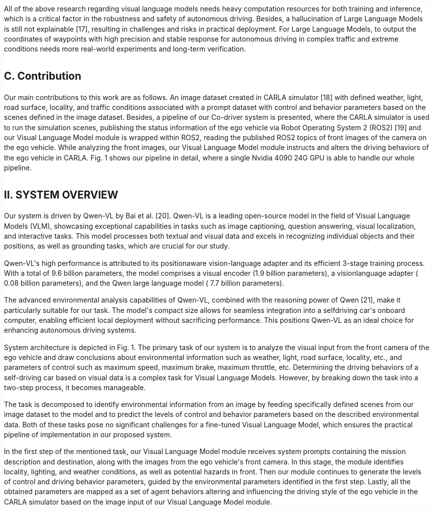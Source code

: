 All of the above research regarding visual language models needs heavy computation resources for both training and inference, which is a critical factor in the robustness and safety of autonomous driving. Besides, a hallucination of Large Language Models is still not explainable [17], resulting in challenges and risks in practical deployment. For Large Language Models, to output the coordinates of waypoints with high precision and stable response for autonomous driving in complex traffic and extreme conditions needs more real-world experiments and long-term verification.

## C. Contribution

Our main contributions to this work are as follows. An image dataset created in CARLA simulator [18] with defined weather, light, road surface, locality, and traffic conditions associated with a prompt dataset with control and behavior parameters based on the scenes defined in the image dataset. Besides, a pipeline of our Co-driver system is presented, where the CARLA simulator is used to run the simulation scenes, publishing the status information of the ego vehicle via Robot Operating System 2 (ROS2) [19] and our Visual Language Model module is wrapped within ROS2, reading the published ROS2 topics of front images of the camera on the ego vehicle. While analyzing the front images, our Visual Language Model module instructs and alters the driving behaviors of the ego vehicle in CARLA. Fig. 1 shows our pipeline in detail, where a single Nvidia 4090 24G GPU is able to handle our whole pipeline.

## II. SYSTEM OVERVIEW

Our system is driven by Qwen-VL by Bai et al. [20]. Qwen-VL is a leading open-source model in the field of Visual Language Models (VLM), showcasing exceptional capabilities in tasks such as image captioning, question answering, visual localization, and interactive tasks. This model processes both textual and visual data and excels in recognizing individual objects and their positions, as well as grounding tasks, which are crucial for our study.

Qwen-VL's high performance is attributed to its positionaware vision-language adapter and its efficient 3-stage training process. With a total of 9.6 billion parameters, the model comprises a visual encoder (1.9 billion parameters), a visionlanguage adapter ( 0.08 billion parameters), and the Qwen large language model ( 7.7 billion parameters).

The advanced environmental analysis capabilities of Qwen-VL, combined with the reasoning power of Qwen [21], make it particularly suitable for our task. The model's compact size allows for seamless integration into a selfdriving car's onboard computer, enabling efficient local deployment without sacrificing performance. This positions Qwen-VL as an ideal choice for enhancing autonomous driving systems.

System architecture is depicted in Fig. 1. The primary task of our system is to analyze the visual input from the front camera of the ego vehicle and draw conclusions about environmental information such as weather, light, road surface, locality, etc., and parameters of control such as maximum speed, maximum brake, maximum throttle, etc. Determining the driving behaviors of a self-driving car based on visual data is a complex task for Visual Language Models. However, by breaking down the task into a two-step process, it becomes manageable.

The task is decomposed to identify environmental information from an image by feeding specifically defined scenes from our image dataset to the model and to predict the levels of control and behavior parameters based on the described environmental data. Both of these tasks pose no significant challenges for a fine-tuned Visual Language Model, which ensures the practical pipeline of implementation in our proposed system.

In the first step of the mentioned task, our Visual Language Model module receives system prompts containing the mission description and destination, along with the images from the ego vehicle's front camera. In this stage, the module identifies locality, lighting, and weather conditions, as well as potential hazards in front. Then our module continues to generate the levels of control and driving behavior parameters, guided by the environmental parameters identified in the first step. Lastly, all the obtained parameters are mapped as a set of agent behaviors altering and influencing the driving style of the ego vehicle in the CARLA simulator based on the image input of our Visual Language Model module.
